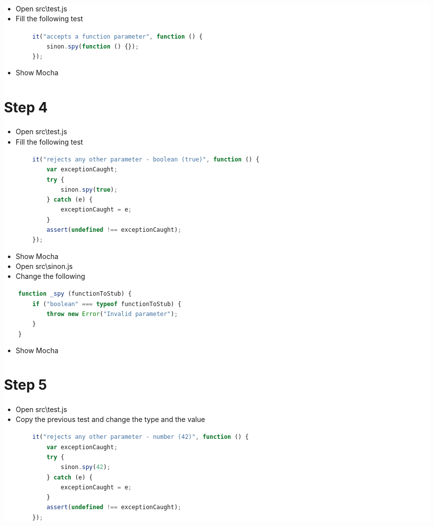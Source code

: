 * Open src\test.js
* Fill the following test
```Javascript
        it("accepts a function parameter", function () {
            sinon.spy(function () {});
        });
```

* Show Mocha

# Step 4

* Open src\test.js
* Fill the following test
```Javascript
        it("rejects any other parameter - boolean (true)", function () {
            var exceptionCaught;
            try {
                sinon.spy(true);
            } catch (e) {
                exceptionCaught = e;
            }
            assert(undefined !== exceptionCaught);
        });
```

* Show Mocha
* Open src\sinon.js
* Change the following
```Javascript
    function _spy (functionToStub) {
        if ("boolean" === typeof functionToStub) {
            throw new Error("Invalid parameter");
        }
    }
```
* Show Mocha

# Step 5

* Open src\test.js
* Copy the previous test and change the type and the value
```Javascript
        it("rejects any other parameter - number (42)", function () {
            var exceptionCaught;
            try {
                sinon.spy(42);
            } catch (e) {
                exceptionCaught = e;
            }
            assert(undefined !== exceptionCaught);
        });
```
